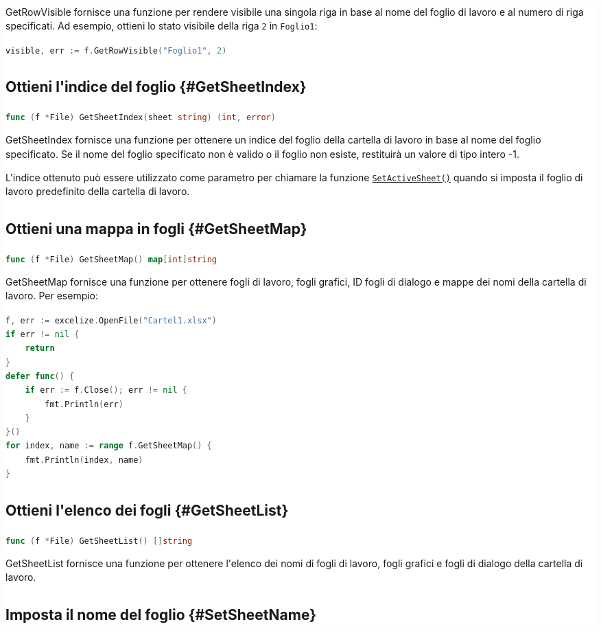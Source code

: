 GetRowVisible fornisce una funzione per rendere visibile una singola riga in base al nome del foglio di lavoro e al numero di riga specificati. Ad esempio, ottieni lo stato visibile della riga `2` in `Foglio1`:

```go
visible, err := f.GetRowVisible("Foglio1", 2)
```

## Ottieni l'indice del foglio {#GetSheetIndex}

```go
func (f *File) GetSheetIndex(sheet string) (int, error)
```

GetSheetIndex fornisce una funzione per ottenere un indice del foglio della cartella di lavoro in base al nome del foglio specificato. Se il nome del foglio specificato non è valido o il foglio non esiste, restituirà un valore di tipo intero -1.

L'indice ottenuto può essere utilizzato come parametro per chiamare la funzione [`SetActiveSheet()`](workbook.md#SetActiveSheet) quando si imposta il foglio di lavoro predefinito della cartella di lavoro.

## Ottieni una mappa in fogli {#GetSheetMap}

```go
func (f *File) GetSheetMap() map[int]string
```

GetSheetMap fornisce una funzione per ottenere fogli di lavoro, fogli grafici, ID fogli di dialogo e mappe dei nomi della cartella di lavoro. Per esempio:

```go
f, err := excelize.OpenFile("Cartel1.xlsx")
if err != nil {
    return
}
defer func() {
    if err := f.Close(); err != nil {
        fmt.Println(err)
    }
}()
for index, name := range f.GetSheetMap() {
    fmt.Println(index, name)
}
```

## Ottieni l'elenco dei fogli {#GetSheetList}

```go
func (f *File) GetSheetList() []string
```

GetSheetList fornisce una funzione per ottenere l'elenco dei nomi di fogli di lavoro, fogli grafici e fogli di dialogo della cartella di lavoro.

## Imposta il nome del foglio {#SetSheetName}
